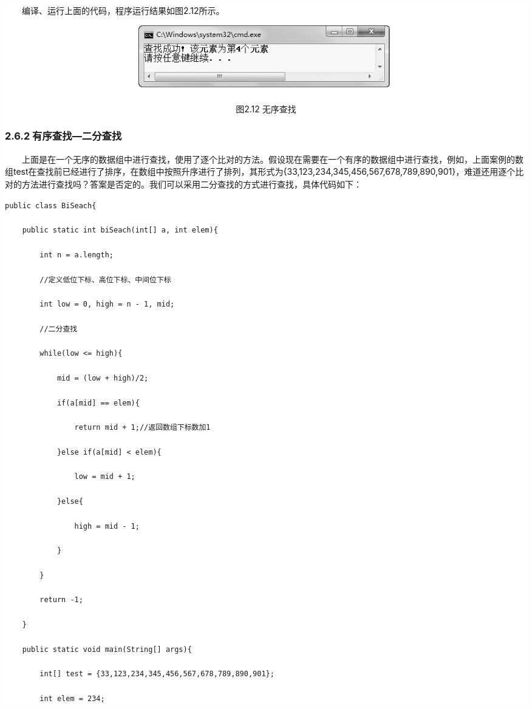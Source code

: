
&emsp;&emsp;编译、运行上面的代码，程序运行结果如图2.12所示。



<p align="center"><img src="../img/d2z/tu2.12.png" /></p>  
<p align="center">图2.12  无序查找</p>  







###  2.6.2  有序查找—二分查找  

&emsp;&emsp;上面是在一个无序的数据组中进行查找，使用了逐个比对的方法。假设现在需要在一个有序的数据组中进行查找，例如，上面案例的数组test在查找前已经进行了排序，在数组中按照升序进行了排列，其形式为{33,123,234,345,456,567,678,789,890,901}，难道还用逐个比对的方法进行查找吗？答案是否定的。我们可以采用二分查找的方式进行查找，具体代码如下：


```
public class BiSeach{

    public static int biSeach(int[] a, int elem){

        int n = a.length;

        //定义低位下标、高位下标、中间位下标

        int low = 0, high = n - 1, mid;

        //二分查找

        while(low <= high){

            mid = (low + high)/2;

            if(a[mid] == elem){

                return mid + 1;//返回数组下标数加1

            }else if(a[mid] < elem){

                low = mid + 1;

            }else{

                high = mid - 1;

            }

        }

        return -1;

	}

    public static void main(String[] args){

        int[] test = {33,123,234,345,456,567,678,789,890,901};

        int elem = 234;

```